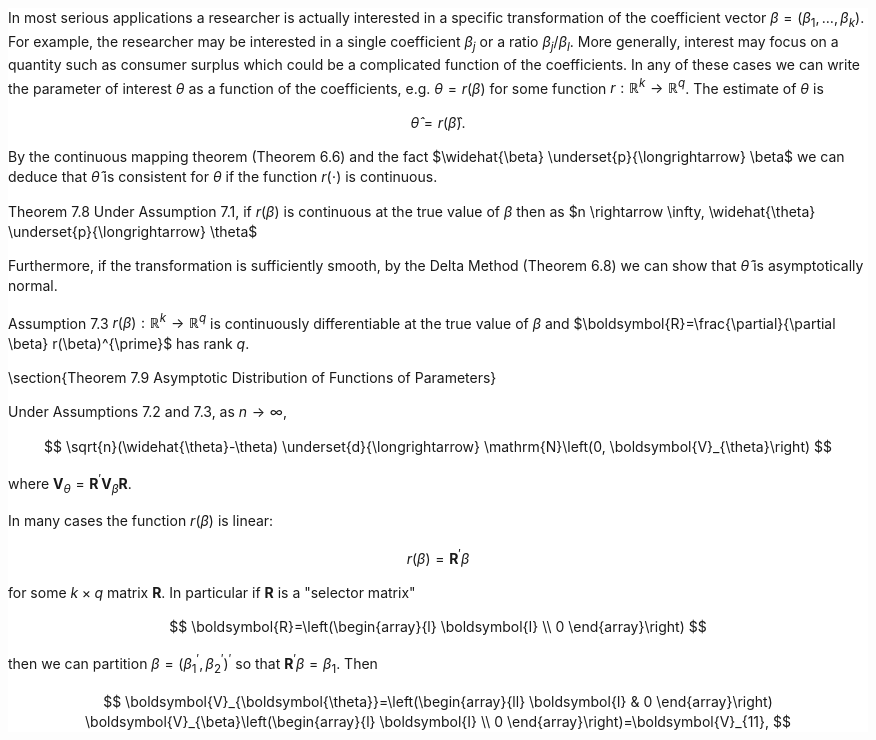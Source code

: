In most serious applications a researcher is actually interested in a specific transformation of the coefficient vector $\beta=\left(\beta_{1}, \ldots, \beta_{k}\right)$. For example, the researcher may be interested in a single coefficient $\beta_{j}$ or a ratio $\beta_{j} / \beta_{l}$. More generally, interest may focus on a quantity such as consumer surplus which could be a complicated function of the coefficients. In any of these cases we can write the parameter of interest $\theta$ as a function of the coefficients, e.g. $\theta=r(\beta)$ for some function $r: \mathbb{R}^{k} \rightarrow \mathbb{R}^{q}$. The estimate of $\theta$ is

$$
\widehat{\theta}=r(\widehat{\beta}) .
$$

By the continuous mapping theorem (Theorem 6.6) and the fact $\widehat{\beta} \underset{p}{\longrightarrow} \beta$ we can deduce that $\widehat{\theta}$ is consistent for $\theta$ if the function $r(\cdot)$ is continuous.

Theorem 7.8 Under Assumption 7.1, if $r(\beta)$ is continuous at the true value of $\beta$ then as $n \rightarrow \infty, \widehat{\theta} \underset{p}{\longrightarrow} \theta$

Furthermore, if the transformation is sufficiently smooth, by the Delta Method (Theorem 6.8) we can show that $\widehat{\theta}$ is asymptotically normal.

Assumption 7.3 $r(\beta): \mathbb{R}^{k} \rightarrow \mathbb{R}^{q}$ is continuously differentiable at the true value of $\beta$ and $\boldsymbol{R}=\frac{\partial}{\partial \beta} r(\beta)^{\prime}$ has rank $q$.

\section{Theorem 7.9 Asymptotic Distribution of Functions of Parameters}

Under Assumptions $7.2$ and 7.3, as $n \rightarrow \infty$,

$$
\sqrt{n}(\widehat{\theta}-\theta) \underset{d}{\longrightarrow} \mathrm{N}\left(0, \boldsymbol{V}_{\theta}\right)
$$

where $\boldsymbol{V}_{\theta}=\boldsymbol{R}^{\prime} \boldsymbol{V}_{\beta} \boldsymbol{R}$.

In many cases the function $r(\beta)$ is linear:

$$
r(\beta)=\boldsymbol{R}^{\prime} \beta
$$

for some $k \times q$ matrix $\boldsymbol{R}$. In particular if $\boldsymbol{R}$ is a "selector matrix"

$$
\boldsymbol{R}=\left(\begin{array}{l}
\boldsymbol{I} \\
0
\end{array}\right)
$$

then we can partition $\beta=\left(\beta_{1}^{\prime}, \beta_{2}^{\prime}\right)^{\prime}$ so that $\boldsymbol{R}^{\prime} \beta=\beta_{1}$. Then

$$
\boldsymbol{V}_{\boldsymbol{\theta}}=\left(\begin{array}{ll}
\boldsymbol{I} & 0
\end{array}\right) \boldsymbol{V}_{\beta}\left(\begin{array}{l}
\boldsymbol{I} \\
0
\end{array}\right)=\boldsymbol{V}_{11},
$$
